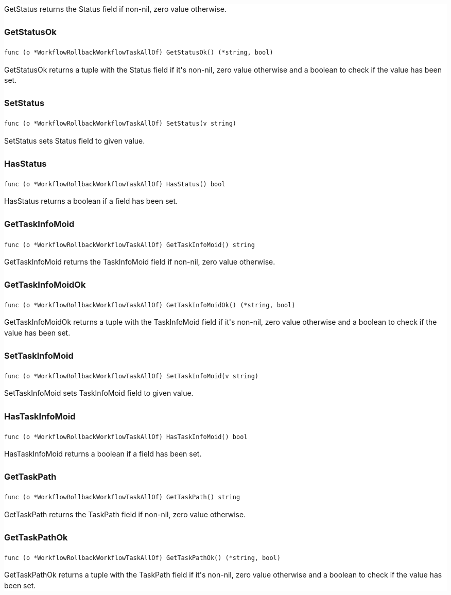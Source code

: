 GetStatus returns the Status field if non-nil, zero value otherwise.

### GetStatusOk

`func (o *WorkflowRollbackWorkflowTaskAllOf) GetStatusOk() (*string, bool)`

GetStatusOk returns a tuple with the Status field if it's non-nil, zero value otherwise
and a boolean to check if the value has been set.

### SetStatus

`func (o *WorkflowRollbackWorkflowTaskAllOf) SetStatus(v string)`

SetStatus sets Status field to given value.

### HasStatus

`func (o *WorkflowRollbackWorkflowTaskAllOf) HasStatus() bool`

HasStatus returns a boolean if a field has been set.

### GetTaskInfoMoid

`func (o *WorkflowRollbackWorkflowTaskAllOf) GetTaskInfoMoid() string`

GetTaskInfoMoid returns the TaskInfoMoid field if non-nil, zero value otherwise.

### GetTaskInfoMoidOk

`func (o *WorkflowRollbackWorkflowTaskAllOf) GetTaskInfoMoidOk() (*string, bool)`

GetTaskInfoMoidOk returns a tuple with the TaskInfoMoid field if it's non-nil, zero value otherwise
and a boolean to check if the value has been set.

### SetTaskInfoMoid

`func (o *WorkflowRollbackWorkflowTaskAllOf) SetTaskInfoMoid(v string)`

SetTaskInfoMoid sets TaskInfoMoid field to given value.

### HasTaskInfoMoid

`func (o *WorkflowRollbackWorkflowTaskAllOf) HasTaskInfoMoid() bool`

HasTaskInfoMoid returns a boolean if a field has been set.

### GetTaskPath

`func (o *WorkflowRollbackWorkflowTaskAllOf) GetTaskPath() string`

GetTaskPath returns the TaskPath field if non-nil, zero value otherwise.

### GetTaskPathOk

`func (o *WorkflowRollbackWorkflowTaskAllOf) GetTaskPathOk() (*string, bool)`

GetTaskPathOk returns a tuple with the TaskPath field if it's non-nil, zero value otherwise
and a boolean to check if the value has been set.
